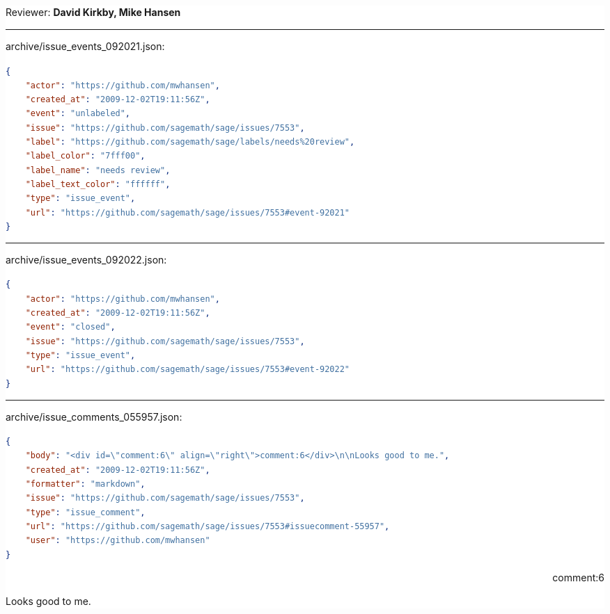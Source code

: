 Reviewer: **David Kirkby, Mike Hansen**



---

archive/issue_events_092021.json:
```json
{
    "actor": "https://github.com/mwhansen",
    "created_at": "2009-12-02T19:11:56Z",
    "event": "unlabeled",
    "issue": "https://github.com/sagemath/sage/issues/7553",
    "label": "https://github.com/sagemath/sage/labels/needs%20review",
    "label_color": "7fff00",
    "label_name": "needs review",
    "label_text_color": "ffffff",
    "type": "issue_event",
    "url": "https://github.com/sagemath/sage/issues/7553#event-92021"
}
```



---

archive/issue_events_092022.json:
```json
{
    "actor": "https://github.com/mwhansen",
    "created_at": "2009-12-02T19:11:56Z",
    "event": "closed",
    "issue": "https://github.com/sagemath/sage/issues/7553",
    "type": "issue_event",
    "url": "https://github.com/sagemath/sage/issues/7553#event-92022"
}
```



---

archive/issue_comments_055957.json:
```json
{
    "body": "<div id=\"comment:6\" align=\"right\">comment:6</div>\n\nLooks good to me.",
    "created_at": "2009-12-02T19:11:56Z",
    "formatter": "markdown",
    "issue": "https://github.com/sagemath/sage/issues/7553",
    "type": "issue_comment",
    "url": "https://github.com/sagemath/sage/issues/7553#issuecomment-55957",
    "user": "https://github.com/mwhansen"
}
```

<div id="comment:6" align="right">comment:6</div>

Looks good to me.
